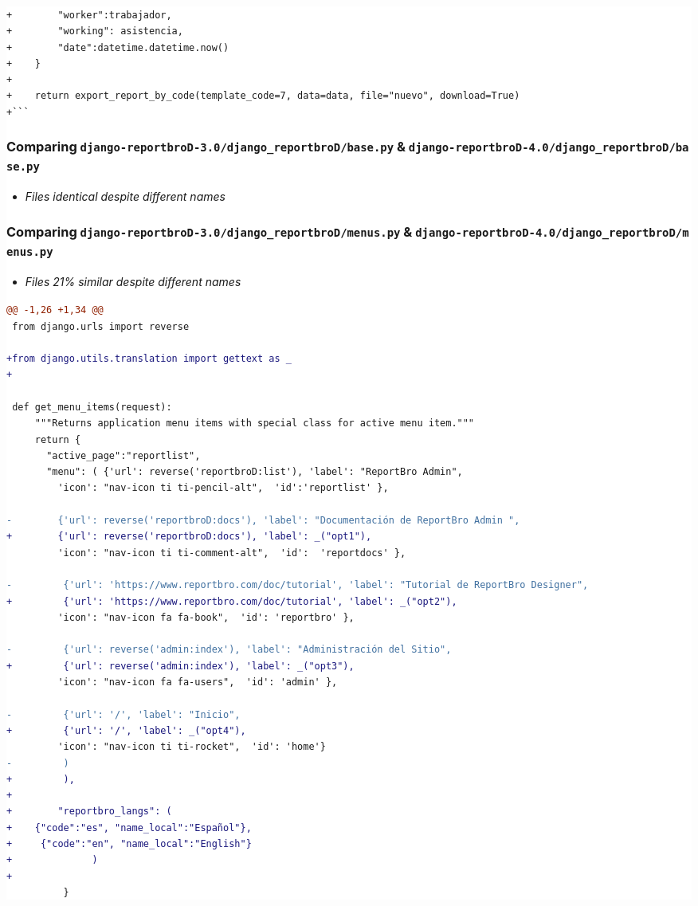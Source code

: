  ```
+        "worker":trabajador,
+        "working": asistencia,
+        "date":datetime.datetime.now()
+    }
+
+    return export_report_by_code(template_code=7, data=data, file="nuevo", download=True)
+```
```

### Comparing `django-reportbroD-3.0/django_reportbroD/base.py` & `django-reportbroD-4.0/django_reportbroD/base.py`

 * *Files identical despite different names*

### Comparing `django-reportbroD-3.0/django_reportbroD/menus.py` & `django-reportbroD-4.0/django_reportbroD/menus.py`

 * *Files 21% similar despite different names*

```diff
@@ -1,26 +1,34 @@
 from django.urls import reverse
 
+from django.utils.translation import gettext as _
+
 
 def get_menu_items(request):
     """Returns application menu items with special class for active menu item."""
     return {
       "active_page":"reportlist",
       "menu": ( {'url': reverse('reportbroD:list'), 'label': "ReportBro Admin",
         'icon': "nav-icon ti ti-pencil-alt",  'id':'reportlist' },
         
-        {'url': reverse('reportbroD:docs'), 'label': "Documentación de ReportBro Admin ",
+        {'url': reverse('reportbroD:docs'), 'label': _("opt1"),
         'icon': "nav-icon ti ti-comment-alt",  'id':  'reportdocs' },
         
-         {'url': 'https://www.reportbro.com/doc/tutorial', 'label': "Tutorial de ReportBro Designer",
+         {'url': 'https://www.reportbro.com/doc/tutorial', 'label': _("opt2"),
         'icon': "nav-icon fa fa-book",  'id': 'reportbro' },
         
-         {'url': reverse('admin:index'), 'label': "Administración del Sitio",
+         {'url': reverse('admin:index'), 'label': _("opt3"),
         'icon': "nav-icon fa fa-users",  'id': 'admin' },
         
-         {'url': '/', 'label': "Inicio",
+         {'url': '/', 'label': _("opt4"),
         'icon': "nav-icon ti ti-rocket",  'id': 'home'}
-         )
+         ),
+         
+        "reportbro_langs": (  
+    {"code":"es", "name_local":"Español"},
+     {"code":"en", "name_local":"English"} 
+              )
+
          }
```
